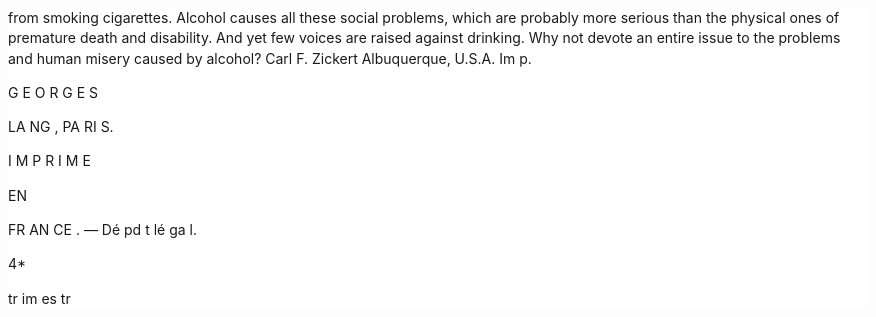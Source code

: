 from smoking cigarettes. Alcohol 
causes all these social problems, which 
are probably more serious than the 
physical ones of premature death and 
disability. And yet few voices are 
raised against drinking. Why not 
devote an entire issue to the problems 
and human misery caused by alcohol? 
Carl F. Zickert 
Albuquerque, U.S.A.   Im
p.
 
G
E
O
R
G
E
S
 
LA
NG
, 
PA
RI
S.
 
I
M
P
R
I
M
E
 
EN
 
FR
AN
CE
. 
— 
Dé
pd
t 
lé
ga
l.
 
4*
 
tr
im
es
tr
